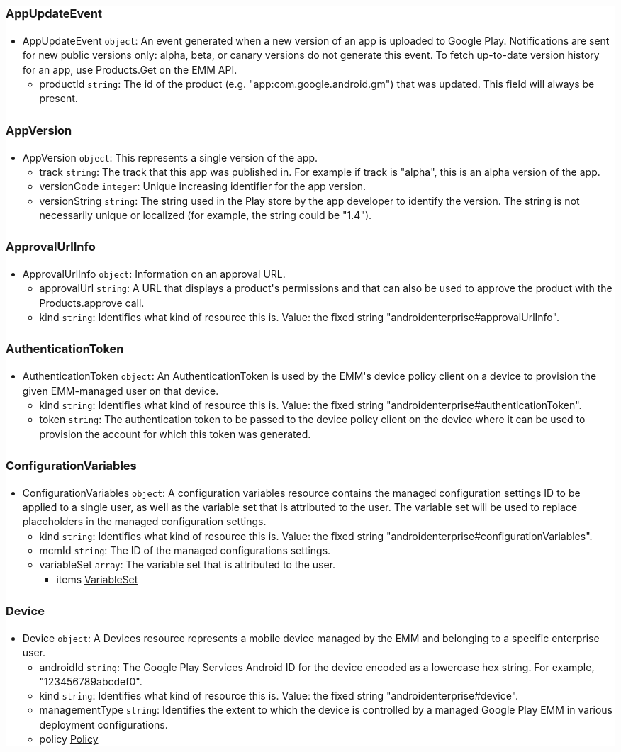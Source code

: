 ### AppUpdateEvent
* AppUpdateEvent `object`: An event generated when a new version of an app is uploaded to Google Play. Notifications are sent for new public versions only: alpha, beta, or canary versions do not generate this event. To fetch up-to-date version history for an app, use Products.Get on the EMM API.
  * productId `string`: The id of the product (e.g. "app:com.google.android.gm") that was updated. This field will always be present.

### AppVersion
* AppVersion `object`: This represents a single version of the app.
  * track `string`: The track that this app was published in. For example if track is "alpha", this is an alpha version of the app.
  * versionCode `integer`: Unique increasing identifier for the app version.
  * versionString `string`: The string used in the Play store by the app developer to identify the version. The string is not necessarily unique or localized (for example, the string could be "1.4").

### ApprovalUrlInfo
* ApprovalUrlInfo `object`: Information on an approval URL.
  * approvalUrl `string`: A URL that displays a product's permissions and that can also be used to approve the product with the Products.approve call.
  * kind `string`: Identifies what kind of resource this is. Value: the fixed string "androidenterprise#approvalUrlInfo".

### AuthenticationToken
* AuthenticationToken `object`: An AuthenticationToken is used by the EMM's device policy client on a device to provision the given EMM-managed user on that device.
  * kind `string`: Identifies what kind of resource this is. Value: the fixed string "androidenterprise#authenticationToken".
  * token `string`: The authentication token to be passed to the device policy client on the device where it can be used to provision the account for which this token was generated.

### ConfigurationVariables
* ConfigurationVariables `object`: A configuration variables resource contains the managed configuration settings ID to be applied to a single user, as well as the variable set that is attributed to the user. The variable set will be used to replace placeholders in the managed configuration settings.
  * kind `string`: Identifies what kind of resource this is. Value: the fixed string "androidenterprise#configurationVariables".
  * mcmId `string`: The ID of the managed configurations settings.
  * variableSet `array`: The variable set that is attributed to the user.
    * items [VariableSet](#variableset)

### Device
* Device `object`: A Devices resource represents a mobile device managed by the EMM and belonging to a specific enterprise user.
  * androidId `string`: The Google Play Services Android ID for the device encoded as a lowercase hex string. For example, "123456789abcdef0".
  * kind `string`: Identifies what kind of resource this is. Value: the fixed string "androidenterprise#device".
  * managementType `string`: Identifies the extent to which the device is controlled by a managed Google Play EMM in various deployment configurations.
  * policy [Policy](#policy)
